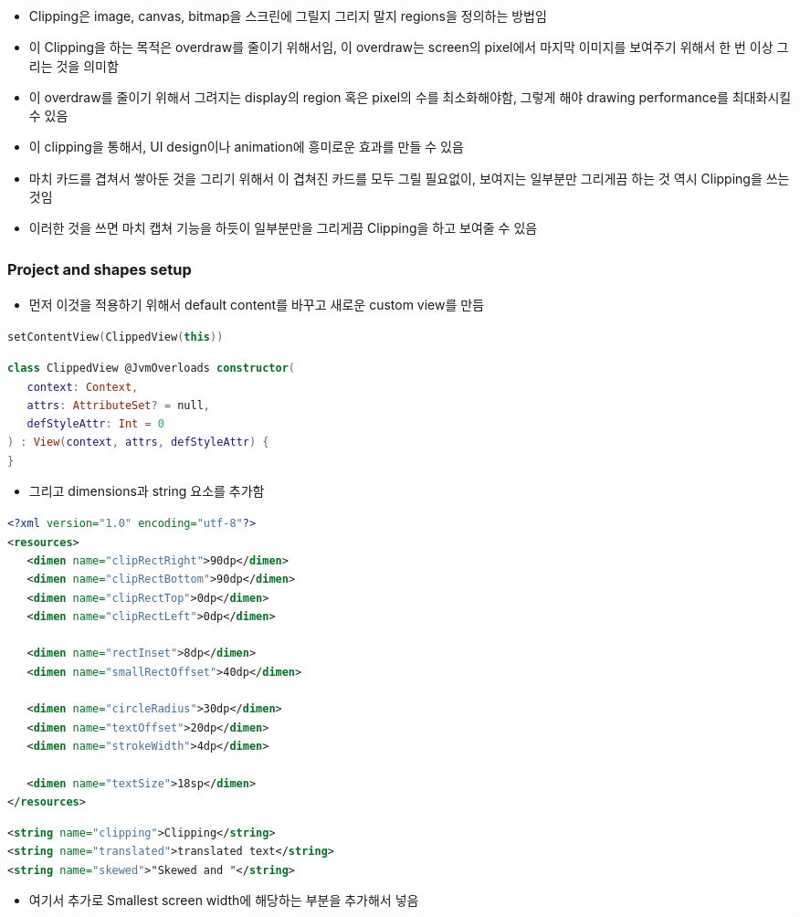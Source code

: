- Clipping은 image, canvas, bitmap을 스크린에 그릴지 그리지 말지 regions을 정의하는 방법임

- 이 Clipping을 하는 목적은 overdraw를 줄이기 위해서임, 이 overdraw는 screen의 pixel에서 마지막 이미지를 보여주기 위해서 한 번 이상 그리는 것을 의미함

- 이 overdraw를 줄이기 위해서 그려지는 display의 region 혹은 pixel의 수를 최소화해야함, 그렇게 해야 drawing performance를 최대화시킬 수 있음

- 이 clipping을 통해서, UI design이나 animation에 흥미로운 효과를 만들 수 있음

- 마치 카드를 겹쳐서 쌓아둔 것을 그리기 위해서 이 겹쳐진 카드를 모두 그릴 필요없이, 보여지는 일부분만 그리게끔 하는 것 역시 Clipping을 쓰는 것임

- 이러한 것을 쓰면 마치 캡쳐 기능을 하듯이 일부분만을 그리게끔 Clipping을 하고 보여줄 수 있음

### Project and shapes setup
- 먼저 이것을 적용하기 위해서 default content를 바꾸고 새로운 custom view를 만듬

```kotlin
setContentView(ClippedView(this))
```
```kotlin
class ClippedView @JvmOverloads constructor(
   context: Context,
   attrs: AttributeSet? = null,
   defStyleAttr: Int = 0
) : View(context, attrs, defStyleAttr) {
}
```

- 그리고 dimensions과 string 요소를 추가함

```xml
<?xml version="1.0" encoding="utf-8"?>
<resources>
   <dimen name="clipRectRight">90dp</dimen>
   <dimen name="clipRectBottom">90dp</dimen>
   <dimen name="clipRectTop">0dp</dimen>
   <dimen name="clipRectLeft">0dp</dimen>

   <dimen name="rectInset">8dp</dimen>
   <dimen name="smallRectOffset">40dp</dimen>

   <dimen name="circleRadius">30dp</dimen>
   <dimen name="textOffset">20dp</dimen>
   <dimen name="strokeWidth">4dp</dimen>

   <dimen name="textSize">18sp</dimen>
</resources>
```
```xml
<string name="clipping">Clipping</string>
<string name="translated">translated text</string>
<string name="skewed">"Skewed and "</string>
```

- 여기서 추가로 Smallest screen width에 해당하는 부분을 추가해서 넣음
